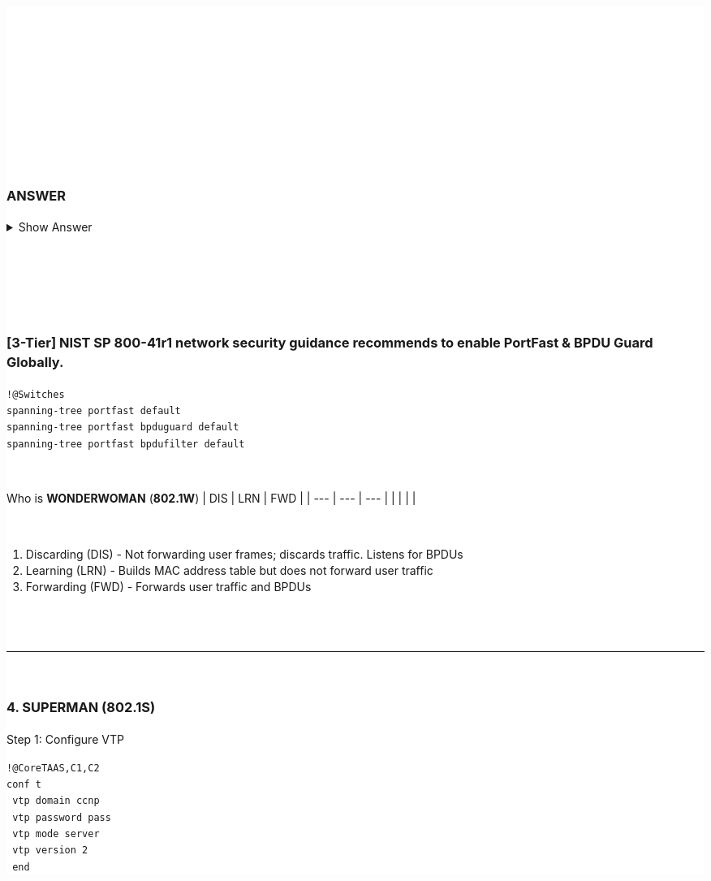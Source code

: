 <br>
<br>
<br>
<br>
<br>

&nbsp;
---
&nbsp;

### ANSWER
<details><summary>Show Answer</summary></details>

&nbsp;
---
&nbsp;

### [3-Tier] NIST SP 800-41r1 network security guidance recommends to enable PortFast & BPDU Guard Globally.
~~~
!@Switches
spanning-tree portfast default
spanning-tree portfast bpduguard default
spanning-tree portfast bpdufilter default
~~~

<br>

Who is __WONDERWOMAN__ (__802.1W__)
| DIS | LRN | FWD |
| --- | --- | --- |
|     |     |     |

<br>

1. Discarding (DIS) - Not forwarding user frames; discards traffic. Listens for BPDUs
2. Learning (LRN) - Builds MAC address table but does not forward user traffic
3. Forwarding (FWD) - Forwards user traffic and BPDUs

<br>
<br>

---
&nbsp;

### 4. SUPERMAN (802.1S)
Step 1: Configure VTP
~~~
!@CoreTAAS,C1,C2
conf t
 vtp domain ccnp
 vtp password pass
 vtp mode server
 vtp version 2
 end
~~~
